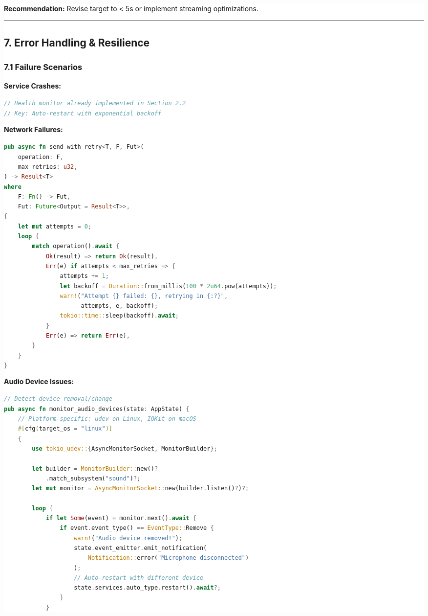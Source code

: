 **Recommendation:** Revise target to < 5s or implement streaming optimizations.

---

## 7. Error Handling & Resilience

### 7.1 Failure Scenarios

**Service Crashes:**
```rust
// Health monitor already implemented in Section 2.2
// Key: Auto-restart with exponential backoff
```

**Network Failures:**
```rust
pub async fn send_with_retry<T, F, Fut>(
    operation: F,
    max_retries: u32,
) -> Result<T>
where
    F: Fn() -> Fut,
    Fut: Future<Output = Result<T>>,
{
    let mut attempts = 0;
    loop {
        match operation().await {
            Ok(result) => return Ok(result),
            Err(e) if attempts < max_retries => {
                attempts += 1;
                let backoff = Duration::from_millis(100 * 2u64.pow(attempts));
                warn!("Attempt {} failed: {}, retrying in {:?}",
                      attempts, e, backoff);
                tokio::time::sleep(backoff).await;
            }
            Err(e) => return Err(e),
        }
    }
}
```

**Audio Device Issues:**
```rust
// Detect device removal/change
pub async fn monitor_audio_devices(state: AppState) {
    // Platform-specific: udev on Linux, IOKit on macOS
    #[cfg(target_os = "linux")]
    {
        use tokio_udev::{AsyncMonitorSocket, MonitorBuilder};

        let builder = MonitorBuilder::new()?
            .match_subsystem("sound")?;
        let mut monitor = AsyncMonitorSocket::new(builder.listen()?)?;

        loop {
            if let Some(event) = monitor.next().await {
                if event.event_type() == EventType::Remove {
                    warn!("Audio device removed!");
                    state.event_emitter.emit_notification(
                        Notification::error("Microphone disconnected")
                    );
                    // Auto-restart with different device
                    state.services.auto_type.restart().await?;
                }
            }
```